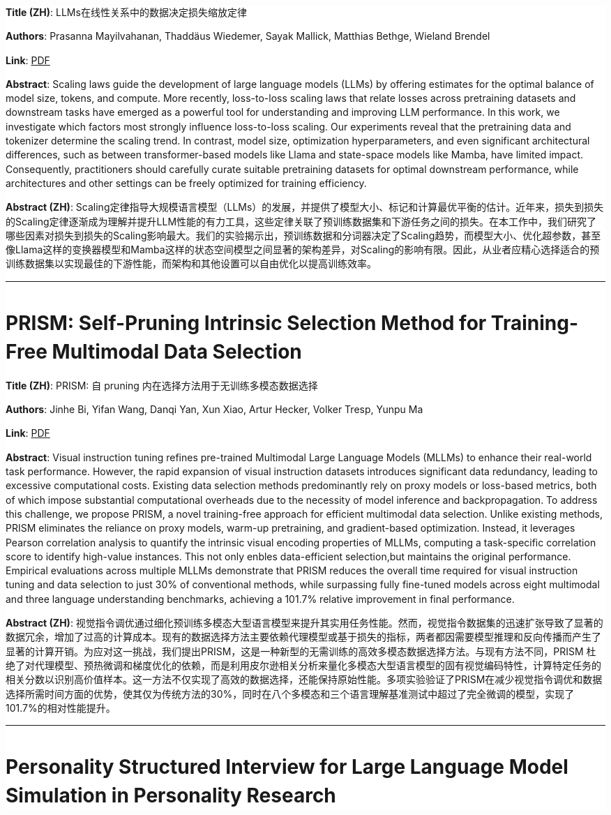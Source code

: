 **Title (ZH)**: LLMs在线性关系中的数据决定损失缩放定律 

**Authors**: Prasanna Mayilvahanan, Thaddäus Wiedemer, Sayak Mallick, Matthias Bethge, Wieland Brendel  

**Link**: [PDF](https://arxiv.org/pdf/2502.12120)  

**Abstract**: Scaling laws guide the development of large language models (LLMs) by offering estimates for the optimal balance of model size, tokens, and compute. More recently, loss-to-loss scaling laws that relate losses across pretraining datasets and downstream tasks have emerged as a powerful tool for understanding and improving LLM performance. In this work, we investigate which factors most strongly influence loss-to-loss scaling. Our experiments reveal that the pretraining data and tokenizer determine the scaling trend. In contrast, model size, optimization hyperparameters, and even significant architectural differences, such as between transformer-based models like Llama and state-space models like Mamba, have limited impact. Consequently, practitioners should carefully curate suitable pretraining datasets for optimal downstream performance, while architectures and other settings can be freely optimized for training efficiency. 

**Abstract (ZH)**: Scaling定律指导大规模语言模型（LLMs）的发展，并提供了模型大小、标记和计算最优平衡的估计。近年来，损失到损失的Scaling定律逐渐成为理解并提升LLM性能的有力工具，这些定律关联了预训练数据集和下游任务之间的损失。在本工作中，我们研究了哪些因素对损失到损失的Scaling影响最大。我们的实验揭示出，预训练数据和分词器决定了Scaling趋势，而模型大小、优化超参数，甚至像Llama这样的变换器模型和Mamba这样的状态空间模型之间显著的架构差异，对Scaling的影响有限。因此，从业者应精心选择适合的预训练数据集以实现最佳的下游性能，而架构和其他设置可以自由优化以提高训练效率。 

---
# PRISM: Self-Pruning Intrinsic Selection Method for Training-Free Multimodal Data Selection 

**Title (ZH)**: PRISM: 自 pruning 内在选择方法用于无训练多模态数据选择 

**Authors**: Jinhe Bi, Yifan Wang, Danqi Yan, Xun Xiao, Artur Hecker, Volker Tresp, Yunpu Ma  

**Link**: [PDF](https://arxiv.org/pdf/2502.12119)  

**Abstract**: Visual instruction tuning refines pre-trained Multimodal Large Language Models (MLLMs) to enhance their real-world task performance. However, the rapid expansion of visual instruction datasets introduces significant data redundancy, leading to excessive computational costs. Existing data selection methods predominantly rely on proxy models or loss-based metrics, both of which impose substantial computational overheads due to the necessity of model inference and backpropagation. To address this challenge, we propose PRISM, a novel training-free approach for efficient multimodal data selection. Unlike existing methods, PRISM eliminates the reliance on proxy models, warm-up pretraining, and gradient-based optimization. Instead, it leverages Pearson correlation analysis to quantify the intrinsic visual encoding properties of MLLMs, computing a task-specific correlation score to identify high-value instances. This not only enbles data-efficient selection,but maintains the original performance. Empirical evaluations across multiple MLLMs demonstrate that PRISM reduces the overall time required for visual instruction tuning and data selection to just 30% of conventional methods, while surpassing fully fine-tuned models across eight multimodal and three language understanding benchmarks, achieving a 101.7% relative improvement in final performance. 

**Abstract (ZH)**: 视觉指令调优通过细化预训练多模态大型语言模型来提升其实用任务性能。然而，视觉指令数据集的迅速扩张导致了显著的数据冗余，增加了过高的计算成本。现有的数据选择方法主要依赖代理模型或基于损失的指标，两者都因需要模型推理和反向传播而产生了显著的计算开销。为应对这一挑战，我们提出PRISM，这是一种新型的无需训练的高效多模态数据选择方法。与现有方法不同，PRISM 杜绝了对代理模型、预热微调和梯度优化的依赖，而是利用皮尔逊相关分析来量化多模态大型语言模型的固有视觉编码特性，计算特定任务的相关分数以识别高价值样本。这一方法不仅实现了高效的数据选择，还能保持原始性能。多项实验验证了PRISM在减少视觉指令调优和数据选择所需时间方面的优势，使其仅为传统方法的30%，同时在八个多模态和三个语言理解基准测试中超过了完全微调的模型，实现了101.7%的相对性能提升。 

---
# Personality Structured Interview for Large Language Model Simulation in Personality Research 
